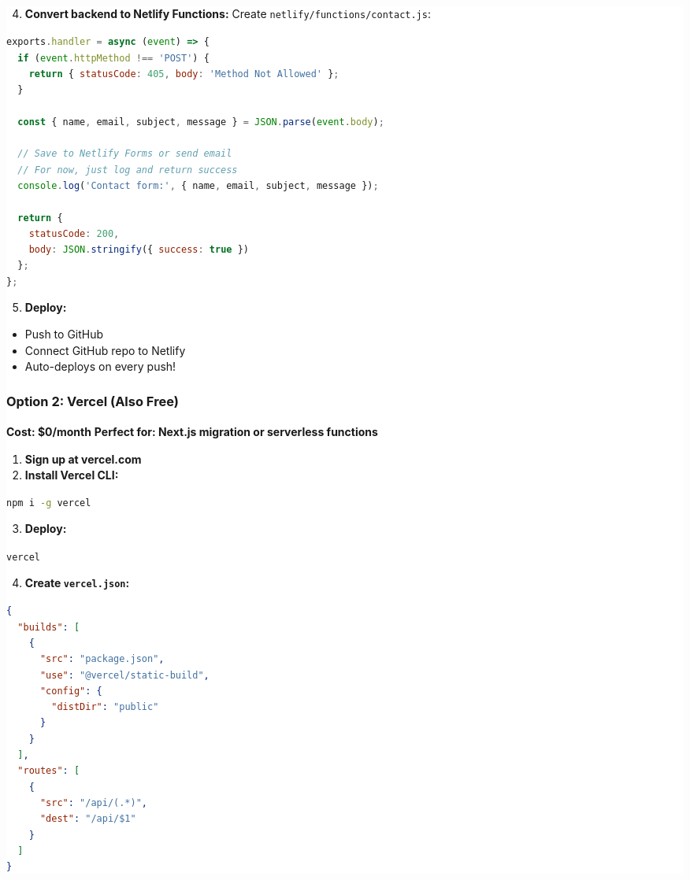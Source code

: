 4. **Convert backend to Netlify Functions:**
Create `netlify/functions/contact.js`:
```javascript
exports.handler = async (event) => {
  if (event.httpMethod !== 'POST') {
    return { statusCode: 405, body: 'Method Not Allowed' };
  }
  
  const { name, email, subject, message } = JSON.parse(event.body);
  
  // Save to Netlify Forms or send email
  // For now, just log and return success
  console.log('Contact form:', { name, email, subject, message });
  
  return {
    statusCode: 200,
    body: JSON.stringify({ success: true })
  };
};
```

5. **Deploy:**
- Push to GitHub
- Connect GitHub repo to Netlify
- Auto-deploys on every push!

### Option 2: Vercel (Also Free)
**Cost: $0/month**
**Perfect for: Next.js migration or serverless functions**

1. **Sign up at vercel.com**
2. **Install Vercel CLI:**
```bash
npm i -g vercel
```

3. **Deploy:**
```bash
vercel
```

4. **Create `vercel.json`:**
```json
{
  "builds": [
    {
      "src": "package.json",
      "use": "@vercel/static-build",
      "config": {
        "distDir": "public"
      }
    }
  ],
  "routes": [
    {
      "src": "/api/(.*)",
      "dest": "/api/$1"
    }
  ]
}
```
